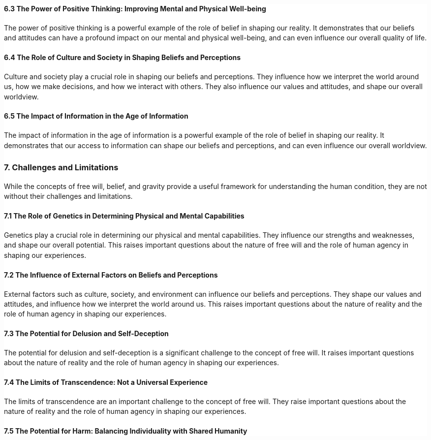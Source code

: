 #### 6.3 The Power of Positive Thinking: Improving Mental and Physical Well-being

The power of positive thinking is a powerful example of the role of belief in shaping our reality. It demonstrates that our beliefs and attitudes can have a profound impact on our mental and physical well-being, and can even influence our overall quality of life.

#### 6.4 The Role of Culture and Society in Shaping Beliefs and Perceptions

Culture and society play a crucial role in shaping our beliefs and perceptions. They influence how we interpret the world around us, how we make decisions, and how we interact with others. They also influence our values and attitudes, and shape our overall worldview.

#### 6.5 The Impact of Information in the Age of Information

The impact of information in the age of information is a powerful example of the role of belief in shaping our reality. It demonstrates that our access to information can shape our beliefs and perceptions, and can even influence our overall worldview.

### 7\. Challenges and Limitations

While the concepts of free will, belief, and gravity provide a useful framework for understanding the human condition, they are not without their challenges and limitations.

#### 7.1 The Role of Genetics in Determining Physical and Mental Capabilities

Genetics play a crucial role in determining our physical and mental capabilities. They influence our strengths and weaknesses, and shape our overall potential. This raises important questions about the nature of free will and the role of human agency in shaping our experiences.

#### 7.2 The Influence of External Factors on Beliefs and Perceptions

External factors such as culture, society, and environment can influence our beliefs and perceptions. They shape our values and attitudes, and influence how we interpret the world around us. This raises important questions about the nature of reality and the role of human agency in shaping our experiences.

#### 7.3 The Potential for Delusion and Self-Deception

The potential for delusion and self-deception is a significant challenge to the concept of free will. It raises important questions about the nature of reality and the role of human agency in shaping our experiences.

#### 7.4 The Limits of Transcendence: Not a Universal Experience

The limits of transcendence are an important challenge to the concept of free will. They raise important questions about the nature of reality and the role of human agency in shaping our experiences.

#### 7.5 The Potential for Harm: Balancing Individuality with Shared Humanity
